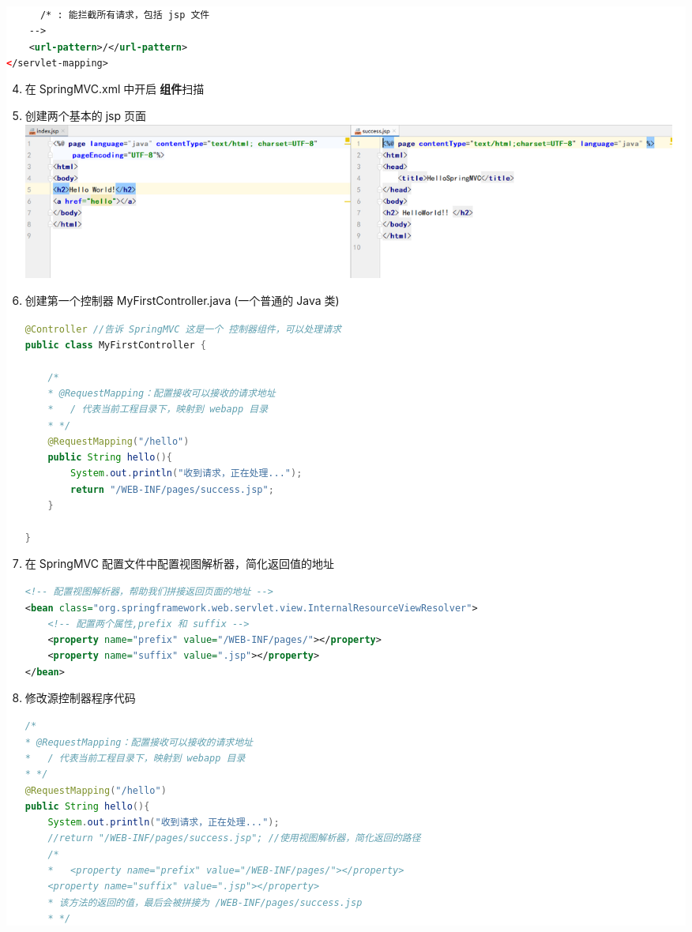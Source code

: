    ```xml
         /* : 能拦截所有请求，包括 jsp 文件
       -->
       <url-pattern>/</url-pattern>
   </servlet-mapping>
   ```

4. 在 SpringMVC.xml 中开启 **组件**扫描

5. 创建两个基本的 jsp 页面
   <img src="README.assets/image-20200901121524364.png" alt="image-20200901121524364" style="zoom:80%;" />

6. 创建第一个控制器 MyFirstController.java (一个普通的 Java 类)

   ```java
   @Controller //告诉 SpringMVC 这是一个 控制器组件，可以处理请求
   public class MyFirstController {
   
       /*
       * @RequestMapping：配置接收可以接收的请求地址
       *   / 代表当前工程目录下，映射到 webapp 目录
       * */
       @RequestMapping("/hello")
       public String hello(){
           System.out.println("收到请求，正在处理...");
           return "/WEB-INF/pages/success.jsp";
       }
   
   }
   ```

7. 在 SpringMVC 配置文件中配置视图解析器，简化返回值的地址

   ```xml
   <!-- 配置视图解析器，帮助我们拼接返回页面的地址 -->
   <bean class="org.springframework.web.servlet.view.InternalResourceViewResolver">
       <!-- 配置两个属性,prefix 和 suffix -->
       <property name="prefix" value="/WEB-INF/pages/"></property>
       <property name="suffix" value=".jsp"></property>
   </bean>
   ```

8. 修改源控制器程序代码

   ```java
   /*
   * @RequestMapping：配置接收可以接收的请求地址
   *   / 代表当前工程目录下，映射到 webapp 目录
   * */
   @RequestMapping("/hello")
   public String hello(){
       System.out.println("收到请求，正在处理...");
       //return "/WEB-INF/pages/success.jsp"; //使用视图解析器，简化返回的路径
       /*
       *   <property name="prefix" value="/WEB-INF/pages/"></property>
       <property name="suffix" value=".jsp"></property>
       * 该方法的返回的值，最后会被拼接为 /WEB-INF/pages/success.jsp
       * */
   ```